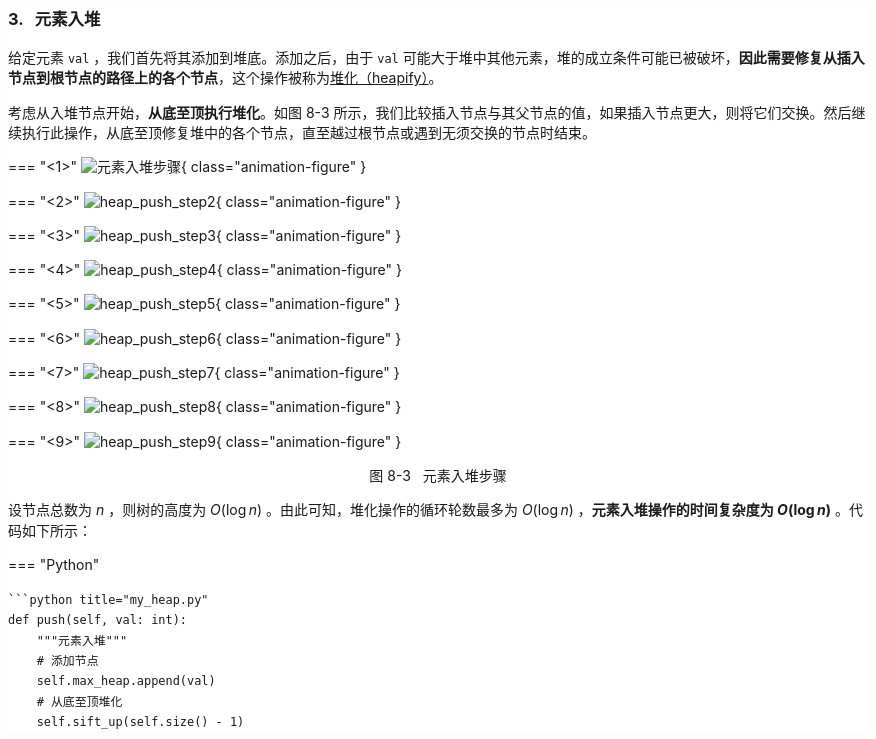 ### 3. &nbsp; 元素入堆

给定元素 `val` ，我们首先将其添加到堆底。添加之后，由于 `val` 可能大于堆中其他元素，堆的成立条件可能已被破坏，**因此需要修复从插入节点到根节点的路径上的各个节点**，这个操作被称为<u>堆化（heapify）</u>。

考虑从入堆节点开始，**从底至顶执行堆化**。如图 8-3 所示，我们比较插入节点与其父节点的值，如果插入节点更大，则将它们交换。然后继续执行此操作，从底至顶修复堆中的各个节点，直至越过根节点或遇到无须交换的节点时结束。

=== "<1>"
    ![元素入堆步骤](heap.assets/heap_push_step1.png){ class="animation-figure" }

=== "<2>"
    ![heap_push_step2](heap.assets/heap_push_step2.png){ class="animation-figure" }

=== "<3>"
    ![heap_push_step3](heap.assets/heap_push_step3.png){ class="animation-figure" }

=== "<4>"
    ![heap_push_step4](heap.assets/heap_push_step4.png){ class="animation-figure" }

=== "<5>"
    ![heap_push_step5](heap.assets/heap_push_step5.png){ class="animation-figure" }

=== "<6>"
    ![heap_push_step6](heap.assets/heap_push_step6.png){ class="animation-figure" }

=== "<7>"
    ![heap_push_step7](heap.assets/heap_push_step7.png){ class="animation-figure" }

=== "<8>"
    ![heap_push_step8](heap.assets/heap_push_step8.png){ class="animation-figure" }

=== "<9>"
    ![heap_push_step9](heap.assets/heap_push_step9.png){ class="animation-figure" }

<p align="center"> 图 8-3 &nbsp; 元素入堆步骤 </p>

设节点总数为 $n$ ，则树的高度为 $O(\log n)$ 。由此可知，堆化操作的循环轮数最多为 $O(\log n)$ ，**元素入堆操作的时间复杂度为 $O(\log n)$** 。代码如下所示：

=== "Python"

    ```python title="my_heap.py"
    def push(self, val: int):
        """元素入堆"""
        # 添加节点
        self.max_heap.append(val)
        # 从底至顶堆化
        self.sift_up(self.size() - 1)
